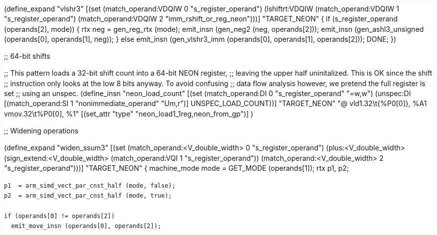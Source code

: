 (define_expand "vlshr<mode>3"
  [(set (match_operand:VDQIW 0 "s_register_operand")
	(lshiftrt:VDQIW (match_operand:VDQIW 1 "s_register_operand")
			(match_operand:VDQIW 2 "imm_rshift_or_reg_neon")))]
  "TARGET_NEON"
{
  if (s_register_operand (operands[2], <MODE>mode))
    {
      rtx neg = gen_reg_rtx (<MODE>mode);
      emit_insn (gen_neg<mode>2 (neg, operands[2]));
      emit_insn (gen_ashl<mode>3_unsigned (operands[0], operands[1], neg));
    }
  else
    emit_insn (gen_vlshr<mode>3_imm (operands[0], operands[1], operands[2]));
  DONE;
})

;; 64-bit shifts

;; This pattern loads a 32-bit shift count into a 64-bit NEON register,
;; leaving the upper half uninitalized.  This is OK since the shift
;; instruction only looks at the low 8 bits anyway.  To avoid confusing
;; data flow analysis however, we pretend the full register is set
;; using an unspec.
(define_insn "neon_load_count"
  [(set (match_operand:DI 0 "s_register_operand" "=w,w")
        (unspec:DI [(match_operand:SI 1 "nonimmediate_operand" "Um,r")]
                   UNSPEC_LOAD_COUNT))]
  "TARGET_NEON"
  "@
   vld1.32\t{%P0[0]}, %A1
   vmov.32\t%P0[0], %1"
  [(set_attr "type" "neon_load1_1reg,neon_from_gp")]
)

;; Widening operations

(define_expand "widen_ssum<mode>3"
  [(set (match_operand:<V_double_width> 0 "s_register_operand")
	(plus:<V_double_width>
	 (sign_extend:<V_double_width>
	  (match_operand:VQI 1 "s_register_operand"))
	 (match_operand:<V_double_width> 2 "s_register_operand")))]
  "TARGET_NEON"
  {
    machine_mode mode = GET_MODE (operands[1]);
    rtx p1, p2;

    p1  = arm_simd_vect_par_cnst_half (mode, false);
    p2  = arm_simd_vect_par_cnst_half (mode, true);

    if (operands[0] != operands[2])
      emit_move_insn (operands[0], operands[2]);
